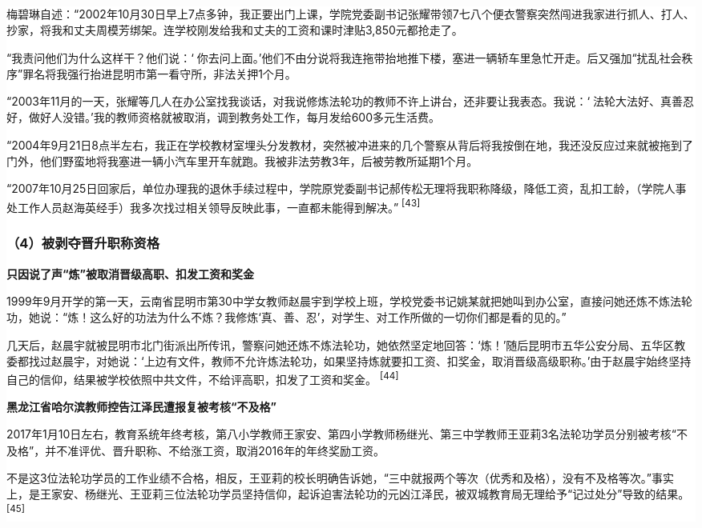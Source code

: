    梅碧琳自述：“2002年10月30日早上7点多钟，我正要出门上课，学院党委副书记张耀带领7七八个便衣警察突然闯进我家进行抓人、打人、抄家，将我和丈夫周模芳绑架。连学校刚发给我和丈夫的工资和课时津贴3,850元都抢走了。
  </p>
  <p>
   “我责问他们为什么这样干？他们说：‘ 你去问上面。’他们不由分说将我连拖带抬地推下楼，塞进一辆轿车里急忙开走。后又强加“扰乱社会秩序”罪名将我强行抬进昆明市第一看守所，非法关押1个月。
  </p>
  <p>
   “2003年11月的一天，张耀等几人在办公室找我谈话，对我说修炼法轮功的教师不许上讲台，还非要让我表态。我说：‘ 法轮大法好、真善忍好，做好人没错。’我的教师资格就被取消，调到教务处工作，每月发给600多元生活费。
  </p>
  <p>
   “2004年9月21日8点半左右，我正在学校教材室埋头分发教材，突然被冲进来的几个警察从背后将我按倒在地，我还没反应过来就被拖到了门外，他们野蛮地将我塞进一辆小汽车里开车就跑。我被非法劳教3年，后被劳教所延期1个月。
  </p>
  <p>
   “2007年10月25日回家后，单位办理我的退休手续过程中，学院原党委副书记郝传松无理将我职称降级，降低工资，乱扣工龄，（学院人事处工作人员赵海英经手）我多次找过相关领导反映此事，一直都未能得到解决。”
   <ok href="http://big5.minghui.org/mh/articles/2019/7/19/%E6%98%8E%E6%85%A7%E4%BA%8C%E5%8D%81%E9%80%B1%E5%B9%B4%E5%A0%B1%E5%91%8A%EF%BC%889%EF%BC%89-390134.html#_ftn43" name="_ftnref43">
    <sup>
     [43]
    </sup>
   </ok>
  </p>
  <h3>
   <b>
    （4）被剥夺晋升职称资格
   </b>
  </h3>
  <p>
   <b>
    只因说了声“炼”被取消晋级高职、扣发工资和奖金
   </b>
  </p>
  <p>
   1999年9月开学的第一天，云南省昆明市第30中学女教师赵晨宇到学校上班，学校党委书记姚某就把她叫到办公室，直接问她还炼不炼法轮功，她说：“炼！这么好的功法为什么不炼？我修炼‘真、善、忍’，对学生、对工作所做的一切你们都是看的见的。”
  </p>
  <p>
   几天后，赵晨宇就被昆明市北门街派出所传讯，警察问她还炼不炼法轮功，她依然坚定地回答：‘炼！’随后昆明市五华公安分局、五华区教委都找过赵晨宇，对她说：‘上边有文件，教师不允许炼法轮功，如果坚持炼就要扣工资、扣奖金，取消晋级高级职称。’由于赵晨宇始终坚持自己的信仰，结果被学校依照中共文件，不给评高职，扣发了工资和奖金。
   <ok href="http://big5.minghui.org/mh/articles/2019/7/19/%E6%98%8E%E6%85%A7%E4%BA%8C%E5%8D%81%E9%80%B1%E5%B9%B4%E5%A0%B1%E5%91%8A%EF%BC%889%EF%BC%89-390134.html#_ftn44" name="_ftnref44">
    <sup>
     [44]
    </sup>
   </ok>
  </p>
  <p>
   <b>
    黑龙江省哈尔滨教师控告江泽民遭报复被考核“不及格”
   </b>
  </p>
  <p>
   2017年1月10日左右，教育系统年终考核，第八小学教师王家安、第四小学教师杨继光、第三中学教师王亚莉3名法轮功学员分别被考核“不及格”，并不准评优、晋升职称、不给涨工资，取消2016年的年终奖励工资。
  </p>
  <p>
   不是这3位法轮功学员的工作业绩不合格，相反，王亚莉的校长明确告诉她，“三中就报两个等次（优秀和及格），没有不及格等次。”事实上，是王家安、杨继光、王亚莉三位法轮功学员坚持信仰，起诉迫害法轮功的元凶江泽民，被双城教育局无理给予“记过处分”导致的结果。
   <ok href="http://big5.minghui.org/mh/articles/2019/7/19/%E6%98%8E%E6%85%A7%E4%BA%8C%E5%8D%81%E9%80%B1%E5%B9%B4%E5%A0%B1%E5%91%8A%EF%BC%889%EF%BC%89-390134.html#_ftn45" name="_ftnref45">
    <sup>
     [45]